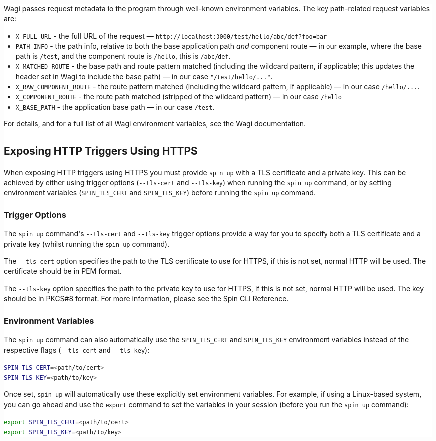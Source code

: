 Wagi passes request metadata to the program through well-known environment variables. The key path-related request variables are:

- `X_FULL_URL` - the full URL of the request —
  `http://localhost:3000/test/hello/abc/def?foo=bar`
- `PATH_INFO` - the path info, relative to both the base application path _and_
  component route — in our example, where the base path is `/test`, and the
  component route is `/hello`, this is `/abc/def`.
- `X_MATCHED_ROUTE` - the base path and route pattern matched (including the
  wildcard pattern, if applicable; this updates the header set in Wagi to
  include the base path) — in our case `"/test/hello/..."`.
- `X_RAW_COMPONENT_ROUTE` - the route pattern matched (including the wildcard
  pattern, if applicable) — in our case `/hello/...`.
- `X_COMPONENT_ROUTE` - the route path matched (stripped of the wildcard
  pattern) — in our case `/hello`
- `X_BASE_PATH` - the application base path — in our case `/test`.

For details, and for a full list of all Wagi environment variables, see
[the Wagi documentation](https://github.com/deislabs/wagi/blob/main/docs/environment_variables.md).

## Exposing HTTP Triggers Using HTTPS

When exposing HTTP triggers using HTTPS you must provide `spin up` with a TLS certificate and a private key. This can be achieved by either using trigger options (`--tls-cert` and `--tls-key`) when running the `spin up` command, or by setting environment variables (`SPIN_TLS_CERT` and `SPIN_TLS_KEY`) before running the `spin up` command.

### Trigger Options

The `spin up` command's `--tls-cert` and `--tls-key` trigger options provide a way for you to specify both a TLS certificate and a private key (whilst running the `spin up` command).

The `--tls-cert` option specifies the path to the TLS certificate to use for HTTPS, if this is not set, normal HTTP will be used. The certificate should be in PEM format. 

The `--tls-key` option specifies the path to the private key to use for HTTPS, if this is not set, normal HTTP will be used. The key should be in PKCS#8 format. For more information, please see the [Spin CLI Reference](./cli-reference#trigger-options).

### Environment Variables

The `spin up` command can also automatically use the `SPIN_TLS_CERT` and `SPIN_TLS_KEY` environment variables instead of the respective flags (`--tls-cert` and `--tls-key`):



```bash
SPIN_TLS_CERT=<path/to/cert>
SPIN_TLS_KEY=<path/to/key>
```

Once set, `spin up` will automatically use these explicitly set environment variables. For example, if using a Linux-based system, you can go ahead and use the `export` command to set the variables in your session (before you run the `spin up` command):



```bash
export SPIN_TLS_CERT=<path/to/cert>
export SPIN_TLS_KEY=<path/to/key>
```
